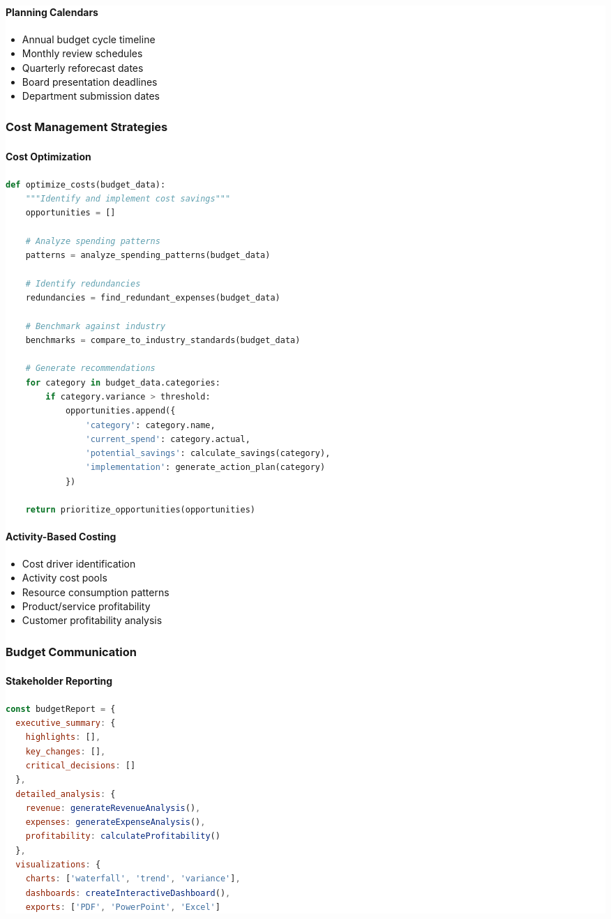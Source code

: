 #### Planning Calendars
- Annual budget cycle timeline
- Monthly review schedules
- Quarterly reforecast dates
- Board presentation deadlines
- Department submission dates

### Cost Management Strategies

#### Cost Optimization
```python
def optimize_costs(budget_data):
    """Identify and implement cost savings"""
    opportunities = []
    
    # Analyze spending patterns
    patterns = analyze_spending_patterns(budget_data)
    
    # Identify redundancies
    redundancies = find_redundant_expenses(budget_data)
    
    # Benchmark against industry
    benchmarks = compare_to_industry_standards(budget_data)
    
    # Generate recommendations
    for category in budget_data.categories:
        if category.variance > threshold:
            opportunities.append({
                'category': category.name,
                'current_spend': category.actual,
                'potential_savings': calculate_savings(category),
                'implementation': generate_action_plan(category)
            })
    
    return prioritize_opportunities(opportunities)
```

#### Activity-Based Costing
- Cost driver identification
- Activity cost pools
- Resource consumption patterns
- Product/service profitability
- Customer profitability analysis

### Budget Communication

#### Stakeholder Reporting
```javascript
const budgetReport = {
  executive_summary: {
    highlights: [],
    key_changes: [],
    critical_decisions: []
  },
  detailed_analysis: {
    revenue: generateRevenueAnalysis(),
    expenses: generateExpenseAnalysis(),
    profitability: calculateProfitability()
  },
  visualizations: {
    charts: ['waterfall', 'trend', 'variance'],
    dashboards: createInteractiveDashboard(),
    exports: ['PDF', 'PowerPoint', 'Excel']
```